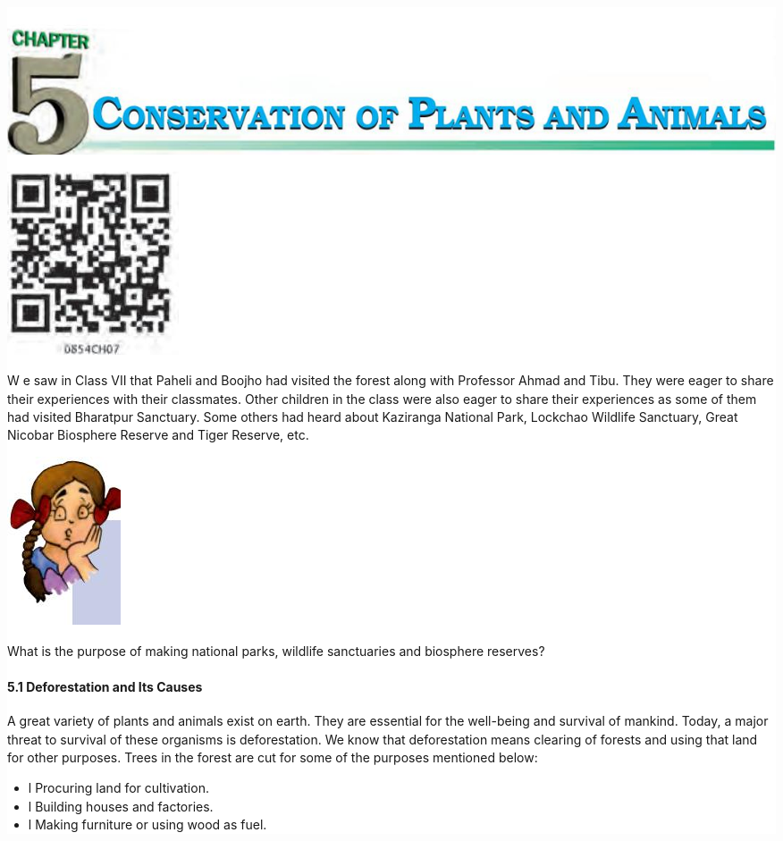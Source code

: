 ![](_page_0_Picture_0.jpeg)

![](_page_0_Picture_1.jpeg)

W e saw in Class VII that Paheli and Boojho had visited the forest along with Professor Ahmad and Tibu. They were eager to share their experiences with their classmates. Other children in the class were also eager to share their experiences as some of them had visited Bharatpur Sanctuary. Some others had heard about Kaziranga National Park, Lockchao Wildlife Sanctuary, Great Nicobar Biosphere Reserve and Tiger Reserve, etc.

![](_page_0_Picture_3.jpeg)

What is the purpose of making national parks, wildlife sanctuaries and biosphere reserves?

#### 5.1 Deforestation and Its Causes

A great variety of plants and animals exist on earth. They are essential for the well-being and survival of mankind. Today, a major threat to survival of these organisms is deforestation. We know that deforestation means clearing of forests and using that land for other purposes. Trees in the forest are cut for some of the purposes mentioned below:

- l Procuring land for cultivation.
- l Building houses and factories.
- l Making furniture or using wood as fuel.
